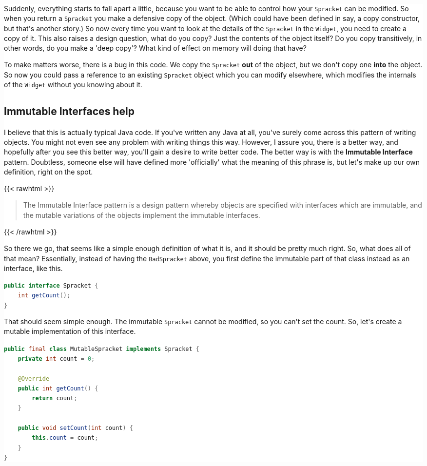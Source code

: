 Suddenly, everything starts to fall apart a little, because you want to be able
to control how your `Spracket` can be modified. So when you return a
`Spracket` you make a defensive copy of the object. (Which could have been
defined in say, a copy constructor, but that's another story.) So now every time
you want to look at the details of the `Spracket` in the `Widget`, you need to
create a copy of it. This also raises a design question, what do you copy? Just
the contents of the object itself? Do you copy transitively, in other words, do
you make a 'deep copy'? What kind of effect on memory will doing that have?

To make matters worse, there is a bug in this code. We copy the
`Spracket` **out** of the object, but we don't copy one **into** the
object. So now you could pass a reference to an existing `Spracket` object
which you can modify elsewhere, which modifies the internals of the `Widget`
without you knowing about it.

## Immutable Interfaces help

I believe that this is actually typical Java code. If you've written any Java at
all, you've surely come across this pattern of writing objects. You might not
even see any problem with writing things this way. However, I assure you, there
is a better way, and hopefully after you see this better way, you'll gain a
desire to write better code. The better way is with the **Immutable Interface**
pattern. Doubtless, someone else will have defined more 'officially' what the
meaning of this phrase is, but let's make up our own definition, right on the
spot.

{{< rawhtml >}}
<blockquote>
The Immutable Interface pattern is a design pattern whereby objects are
specified with interfaces which are immutable, and the mutable variations of the
objects implement the immutable interfaces.
</blockquote>
{{< /rawhtml >}}

So there we go, that seems like a simple enough definition of what it is, and it
should be pretty much right. So, what does all of that mean? Essentially,
instead of having the `BadSpracket` above, you first define the immutable part
of that class instead as an interface, like this.

```java
public interface Spracket {
    int getCount();
}
```

That should seem simple enough. The immutable `Spracket` cannot be modified, so
you can't set the count. So, let's create a mutable implementation of this
interface.

```java
public final class MutableSpracket implements Spracket {
    private int count = 0;

    @Override
    public int getCount() {
        return count;
    }

    public void setCount(int count) {
        this.count = count;
    }
}
```
